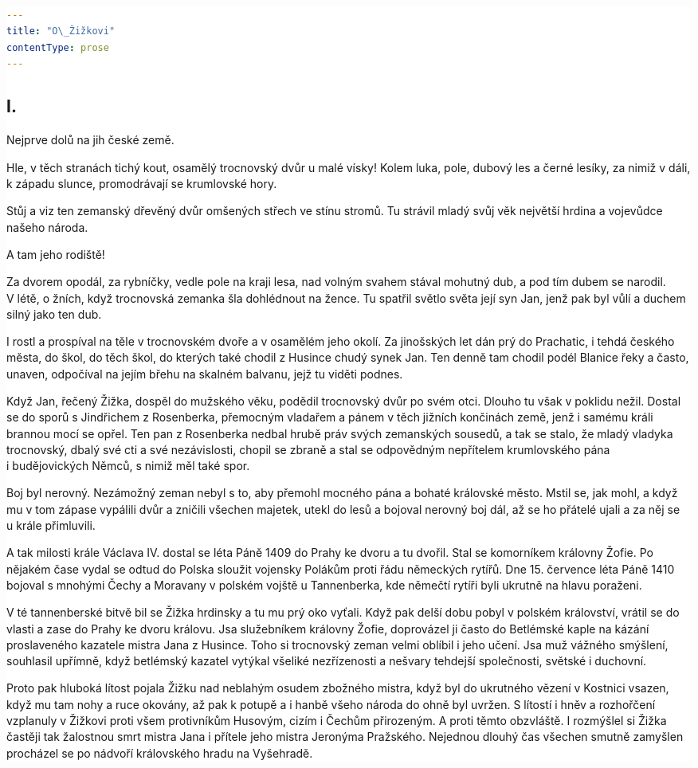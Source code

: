 ```yaml
---
title: "O\_Žižkovi"
contentType: prose
---
```


<section>

## I.

Nejprve dolů na jih české země.

Hle, v těch stranách tichý kout, osamělý trocnovský dvůr u malé vísky! Kolem luka, pole, dubový les a černé lesíky, za nimiž v dáli, k západu slunce, promodrávají se krumlovské hory.

Stůj a viz ten zemanský dřevěný dvůr omšených střech ve stínu stromů. Tu strávil mladý svůj věk největší hrdina a vojevůdce našeho národa.

A tam jeho rodiště!

Za dvorem opodál, za rybníčky, vedle pole na kraji lesa, nad volným svahem stával mohutný dub, a pod tím dubem se narodil. V létě, o žních, když trocnovská zemanka šla dohlédnout na žence. Tu spatřil světlo světa její syn Jan, jenž pak byl vůlí a duchem silný jako ten dub.

I rostl a prospíval na těle v trocnovském dvoře a v osamělém jeho okolí. Za jinošských let dán prý do Prachatic, i tehdá českého města, do škol, do těch škol, do kterých také chodil z Husince chudý synek Jan. Ten denně tam chodil podél Blanice řeky a často, unaven, odpočíval na jejím břehu na skalném balvanu, jejž tu viděti podnes.

Když Jan, řečený Žižka, dospěl do mužského věku, podědil trocnovský dvůr po svém otci. Dlouho tu však v poklidu nežil. Dostal se do sporů s Jindřichem z Rosenberka, přemocným vladařem a pánem v těch jižních končinách země, jenž i samému králi brannou mocí se opřel. Ten pan z Rosenberka nedbal hrubě práv svých zemanských sousedů, a tak se stalo, že mladý vladyka trocnovský, dbalý své cti a své nezávislosti, chopil se zbraně a stal se odpovědným nepřítelem krumlovského pána i budějovických Němců, s nimiž měl také spor.

Boj byl nerovný. Nezámožný zeman nebyl s to, aby přemohl mocného pána a bohaté královské město. Mstil se, jak mohl, a když mu v tom zápase vypálili dvůr a zničili všechen majetek, utekl do lesů a bojoval nerovný boj dál, až se ho přátelé ujali a za něj se u krále přimluvili.

A tak milosti krále Václava IV. dostal se léta Páně 1409 do Prahy ke dvoru a tu dvořil. Stal se komorníkem královny Žofie. Po nějakém čase vydal se odtud do Polska sloužit vojensky Polákům proti řádu německých rytířů. Dne 15. července léta Páně 1410 bojoval s mnohými Čechy a Moravany v polském vojště u Tannenberka, kde němečtí rytíři byli ukrutně na hlavu poraženi.

V té tannenberské bitvě bil se Žižka hrdinsky a tu mu prý oko vyťali. Když pak delší dobu pobyl v polském království, vrátil se do vlasti a zase do Prahy ke dvoru královu. Jsa služebníkem královny Žofie, doprovázel ji často do Betlémské kaple na kázání proslaveného kazatele mistra Jana z Husince. Toho si trocnovský zeman velmi oblíbil i jeho učení. Jsa muž vážného smýšlení, souhlasil upřímně, když betlémský kazatel vytýkal všeliké nezřízenosti a nešvary tehdejší společnosti, světské i duchovní.

Proto pak hluboká lítost pojala Žižku nad neblahým osudem zbožného mistra, když byl do ukrutného vězení v Kostnici vsazen, když mu tam nohy a ruce okovány, až pak k potupě a i hanbě všeho národa do ohně byl uvržen. S lítostí i hněv a rozhořčení vzplanuly v Žižkovi proti všem protivníkům Husovým, cizím i Čechům přirozeným. A proti těmto obzvláště. I rozmýšlel si Žižka častěji tak žalostnou smrt mistra Jana i přítele jeho mistra Jeronýma Pražského. Nejednou dlouhý čas všechen smutně zamyšlen procházel se po nádvoří královského hradu na Vyšehradě.
